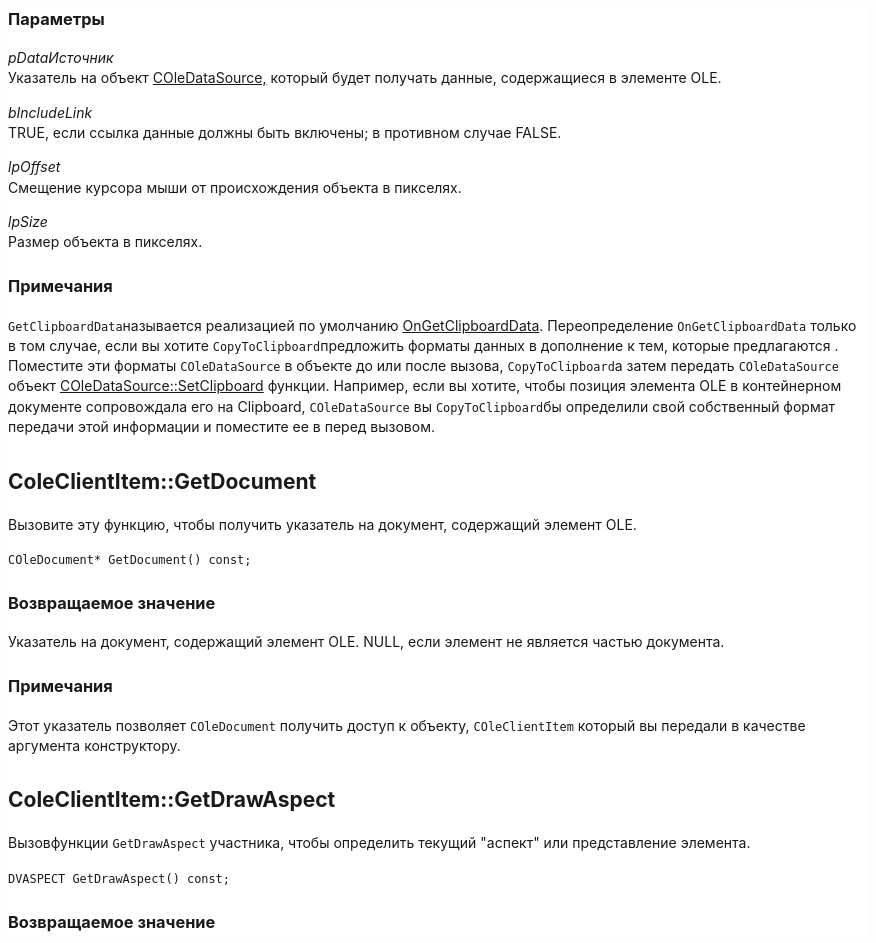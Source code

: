 ### <a name="parameters"></a>Параметры

*pDataИсточник*<br/>
Указатель на объект [COleDataSource,](../../mfc/reference/coledatasource-class.md) который будет получать данные, содержащиеся в элементе OLE.

*bIncludeLink*<br/>
TRUE, если ссылка данные должны быть включены; в противном случае FALSE.

*lpOffset*<br/>
Смещение курсора мыши от происхождения объекта в пикселях.

*lpSize*<br/>
Размер объекта в пикселях.

### <a name="remarks"></a>Примечания

`GetClipboardData`называется реализацией по умолчанию [OnGetClipboardData](#ongetclipboarddata). Переопределение `OnGetClipboardData` только в том случае, если вы хотите `CopyToClipboard`предложить форматы данных в дополнение к тем, которые предлагаются . Поместите эти форматы `COleDataSource` в объекте до или после вызова, `CopyToClipboard`а затем передать `COleDataSource` объект [COleDataSource::SetClipboard](../../mfc/reference/coledatasource-class.md#setclipboard) функции. Например, если вы хотите, чтобы позиция элемента OLE в контейнерном документе сопровождала его на Clipboard, `COleDataSource` вы `CopyToClipboard`бы определили свой собственный формат передачи этой информации и поместите ее в перед вызовом.

## <a name="coleclientitemgetdocument"></a><a name="getdocument"></a>ColeClientItem::GetDocument

Вызовите эту функцию, чтобы получить указатель на документ, содержащий элемент OLE.

```
COleDocument* GetDocument() const;
```

### <a name="return-value"></a>Возвращаемое значение

Указатель на документ, содержащий элемент OLE. NULL, если элемент не является частью документа.

### <a name="remarks"></a>Примечания

Этот указатель позволяет `COleDocument` получить доступ к объекту, `COleClientItem` который вы передали в качестве аргумента конструктору.

## <a name="coleclientitemgetdrawaspect"></a><a name="getdrawaspect"></a>ColeClientItem::GetDrawAspect

Вызовфункции `GetDrawAspect` участника, чтобы определить текущий "аспект" или представление элемента.

```
DVASPECT GetDrawAspect() const;
```

### <a name="return-value"></a>Возвращаемое значение
